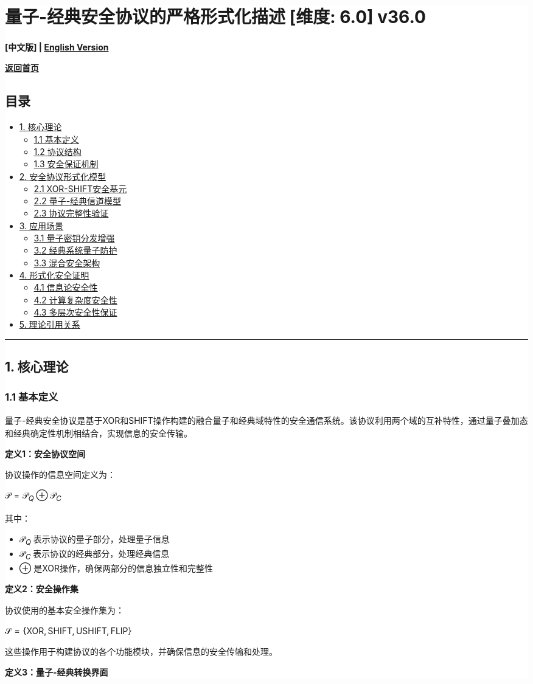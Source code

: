 # 量子-经典安全协议的严格形式化描述 [维度: 6.0] v36.0

**[中文版] | [English Version](formal_theory_classical_quantum_security_protocol_en.md)**

**[返回首页](../README.md)**

## 目录

- [1. 核心理论](#1-核心理论)
  - [1.1 基本定义](#11-基本定义)
  - [1.2 协议结构](#12-协议结构)
  - [1.3 安全保证机制](#13-安全保证机制)
- [2. 安全协议形式化模型](#2-安全协议形式化模型)
  - [2.1 XOR-SHIFT安全基元](#21-xor-shift安全基元)
  - [2.2 量子-经典信道模型](#22-量子-经典信道模型)
  - [2.3 协议完整性验证](#23-协议完整性验证)
- [3. 应用场景](#3-应用场景)
  - [3.1 量子密钥分发增强](#31-量子密钥分发增强)
  - [3.2 经典系统量子防护](#32-经典系统量子防护)
  - [3.3 混合安全架构](#33-混合安全架构)
- [4. 形式化安全证明](#4-形式化安全证明)
  - [4.1 信息论安全性](#41-信息论安全性)
  - [4.2 计算复杂度安全性](#42-计算复杂度安全性)
  - [4.3 多层次安全性保证](#43-多层次安全性保证)
- [5. 理论引用关系](#5-理论引用关系)

---

## 1. 核心理论

### 1.1 基本定义

量子-经典安全协议是基于XOR和SHIFT操作构建的融合量子和经典域特性的安全通信系统。该协议利用两个域的互补特性，通过量子叠加态和经典确定性机制相结合，实现信息的安全传输。

**定义1：安全协议空间**

协议操作的信息空间定义为：

$`\mathcal{P} = \mathcal{P}_Q \oplus \mathcal{P}_C`$

其中：
- $`\mathcal{P}_Q`$ 表示协议的量子部分，处理量子信息
- $`\mathcal{P}_C`$ 表示协议的经典部分，处理经典信息
- $`\oplus`$ 是XOR操作，确保两部分的信息独立性和完整性

**定义2：安全操作集**

协议使用的基本安全操作集为：

$`\mathcal{S} = \{\text{XOR}, \text{SHIFT}, \text{USHIFT}, \text{FLIP}\}`$

这些操作用于构建协议的各个功能模块，并确保信息的安全传输和处理。

**定义3：量子-经典转换界面**
